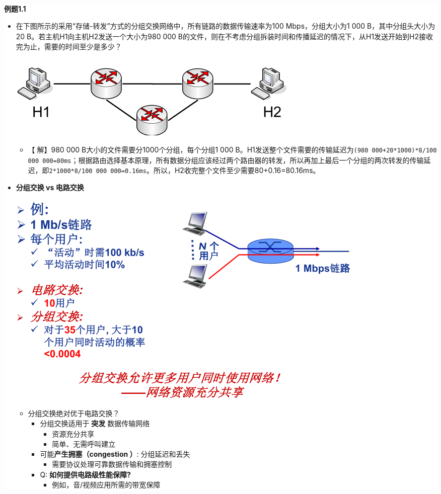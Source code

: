 


**例题1.1**

- 在下图所示的采用“存储-转发”方式的分组交换网络中，所有链路的数据传输速率为100 Mbps，分组大小为1 000 B，其中分组头大小为20 B。若主机H1向主机H2发送一个大小为980 000 B的文件，则在不考虑分组拆装时间和传播延迟的情况下，从H1发送开始到H2接收完为止，需要的时间至少是多少？

  ![image-20210418213301678](../../../static/img/04741/image-20210418213301678.png)

  - 【 解】980 000 B大小的文件需要分1000个分组，每个分组1 000 B。H1发送整个文件需要的传输延迟为`(980 000+20*1000)*8/100 000 000=80ms`；根据路由选择基本原理，所有数据分组应该经过两个路由器的转发，所以再加上最后一个分组的两次转发的传输延迟，即`2*1000*8/100 000 000=0.16ms`。所以，H2收完整个文件至少需要80+0.16=80.16ms。



- **分组交换 vs  电路交换**

  ![image-20210418213710937](../../../static/img/04741/image-20210418213710937.png)

  - 分组交换绝对优于电路交换？
    - 分组交换适用于 **突发** 数据传输网络
      - 资源充分共享
      - 简单、无需呼叫建立
    - 可能**产生拥塞（congestion ）**:  分组延迟和丢失
      - 需要协议处理可靠数据传输和拥塞控制
    - Q:  **如何提供电路级性能保障?**
      - 例如，音/视频应用所需的带宽保障
